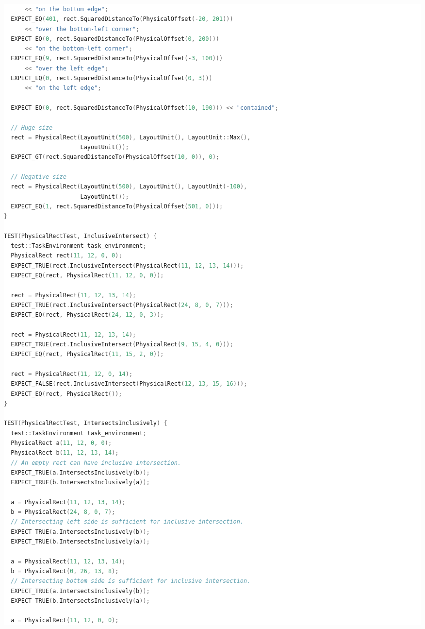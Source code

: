 ```cpp
      << "on the bottom edge";
  EXPECT_EQ(401, rect.SquaredDistanceTo(PhysicalOffset(-20, 201)))
      << "over the bottom-left corner";
  EXPECT_EQ(0, rect.SquaredDistanceTo(PhysicalOffset(0, 200)))
      << "on the bottom-left corner";
  EXPECT_EQ(9, rect.SquaredDistanceTo(PhysicalOffset(-3, 100)))
      << "over the left edge";
  EXPECT_EQ(0, rect.SquaredDistanceTo(PhysicalOffset(0, 3)))
      << "on the left edge";

  EXPECT_EQ(0, rect.SquaredDistanceTo(PhysicalOffset(10, 190))) << "contained";

  // Huge size
  rect = PhysicalRect(LayoutUnit(500), LayoutUnit(), LayoutUnit::Max(),
                      LayoutUnit());
  EXPECT_GT(rect.SquaredDistanceTo(PhysicalOffset(10, 0)), 0);

  // Negative size
  rect = PhysicalRect(LayoutUnit(500), LayoutUnit(), LayoutUnit(-100),
                      LayoutUnit());
  EXPECT_EQ(1, rect.SquaredDistanceTo(PhysicalOffset(501, 0)));
}

TEST(PhysicalRectTest, InclusiveIntersect) {
  test::TaskEnvironment task_environment;
  PhysicalRect rect(11, 12, 0, 0);
  EXPECT_TRUE(rect.InclusiveIntersect(PhysicalRect(11, 12, 13, 14)));
  EXPECT_EQ(rect, PhysicalRect(11, 12, 0, 0));

  rect = PhysicalRect(11, 12, 13, 14);
  EXPECT_TRUE(rect.InclusiveIntersect(PhysicalRect(24, 8, 0, 7)));
  EXPECT_EQ(rect, PhysicalRect(24, 12, 0, 3));

  rect = PhysicalRect(11, 12, 13, 14);
  EXPECT_TRUE(rect.InclusiveIntersect(PhysicalRect(9, 15, 4, 0)));
  EXPECT_EQ(rect, PhysicalRect(11, 15, 2, 0));

  rect = PhysicalRect(11, 12, 0, 14);
  EXPECT_FALSE(rect.InclusiveIntersect(PhysicalRect(12, 13, 15, 16)));
  EXPECT_EQ(rect, PhysicalRect());
}

TEST(PhysicalRectTest, IntersectsInclusively) {
  test::TaskEnvironment task_environment;
  PhysicalRect a(11, 12, 0, 0);
  PhysicalRect b(11, 12, 13, 14);
  // An empty rect can have inclusive intersection.
  EXPECT_TRUE(a.IntersectsInclusively(b));
  EXPECT_TRUE(b.IntersectsInclusively(a));

  a = PhysicalRect(11, 12, 13, 14);
  b = PhysicalRect(24, 8, 0, 7);
  // Intersecting left side is sufficient for inclusive intersection.
  EXPECT_TRUE(a.IntersectsInclusively(b));
  EXPECT_TRUE(b.IntersectsInclusively(a));

  a = PhysicalRect(11, 12, 13, 14);
  b = PhysicalRect(0, 26, 13, 8);
  // Intersecting bottom side is sufficient for inclusive intersection.
  EXPECT_TRUE(a.IntersectsInclusively(b));
  EXPECT_TRUE(b.IntersectsInclusively(a));

  a = PhysicalRect(11, 12, 0, 0);
```